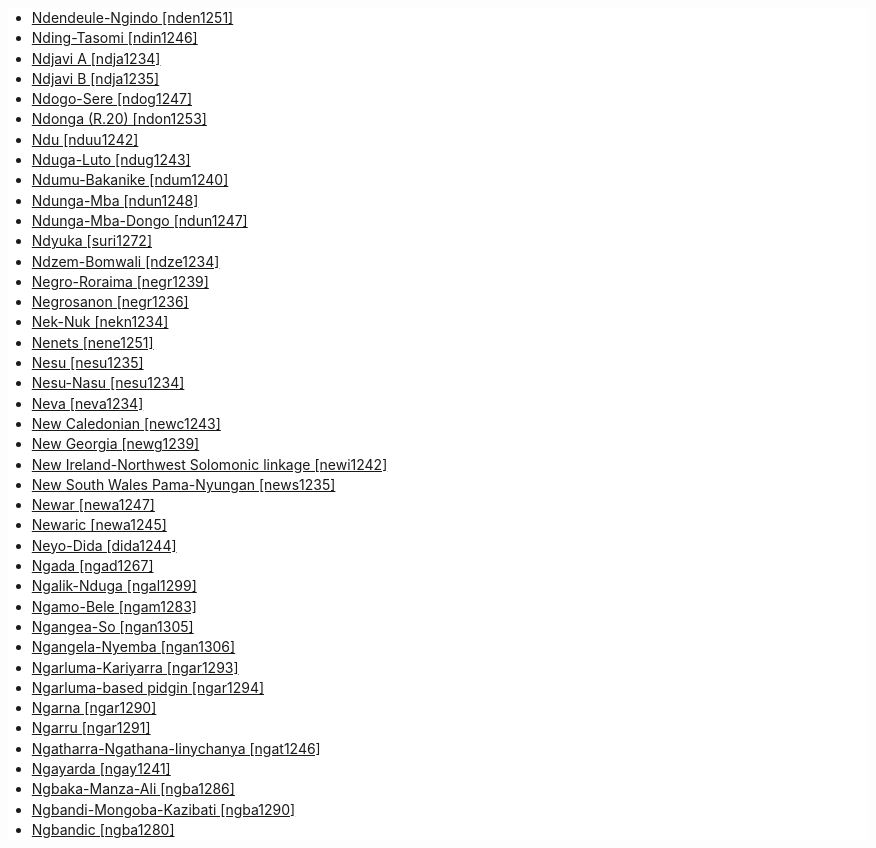 - [Ndendeule-Ngindo [nden1251]](tree/atla1278/volt1241/benu1247/bant1294/sout3152/narr1281/east2731/rufi1235/rufi1236/mate1261/nden1251/md.ini)
- [Nding-Tasomi [ndin1246]](tree/narr1279/bura1298/ndin1246/md.ini)
- [Ndjavi A [ndja1234]](tree/atla1278/volt1241/benu1247/bant1294/sout3152/narr1281/cent2260/njeb1243/sigu1234/njeb1244/ndja1234/md.ini)
- [Ndjavi B [ndja1235]](tree/atla1278/volt1241/benu1247/bant1294/sout3152/narr1281/cent2260/njeb1243/sigu1234/njeb1244/ndja1235/md.ini)
- [Ndogo-Sere [ndog1247]](tree/atla1278/volt1241/nort3149/came1255/uban1244/sere1262/sere1266/sere1263/ndog1247/md.ini)
- [Ndonga (R.20) [ndon1253]](tree/atla1278/volt1241/benu1247/bant1294/sout3152/narr1281/cent2260/njil1234/sout3233/kune1234/cimb1239/ndon1253/md.ini)
- [Ndu [nduu1242]](tree/nduu1242/md.ini)
- [Nduga-Luto [ndug1243]](tree/cent2225/sara1341/sbbo1237/nucl1719/ndug1243/md.ini)
- [Ndumu-Bakanike [ndum1240]](tree/atla1278/volt1241/benu1247/bant1294/sout3152/narr1281/cent2260/njeb1243/mber1262/ndum1240/md.ini)
- [Ndunga-Mba [ndun1248]](tree/atla1278/volt1241/nort3149/came1255/uban1244/mbai1246/ndun1247/ndun1248/md.ini)
- [Ndunga-Mba-Dongo [ndun1247]](tree/atla1278/volt1241/nort3149/came1255/uban1244/mbai1246/ndun1247/md.ini)
- [Ndyuka [suri1272]](tree/indo1319/germ1287/nort3152/west2793/nort3175/angl1264/angl1265/late1254/merc1242/macr1271/guin1259/suri1275/sran1241/suri1272/md.ini)
- [Ndzem-Bomwali [ndze1234]](tree/atla1278/volt1241/benu1247/bant1294/sout3152/narr1281/bant1295/maka1323/pomo1274/ndze1234/md.ini)
- [Negro-Roraima [negr1239]](tree/araw1281/nort2990/negr1239/md.ini)
- [Negrosanon [negr1236]](tree/aust1307/mala1545/grea1284/cent2246/bisa1268/negr1236/md.ini)
- [Nek-Nuk [nekn1234]](tree/nucl1709/fini1244/fini1245/erap1240/boan1245/nekn1234/md.ini)
- [Nenets [nene1251]](tree/ural1272/samo1298/enet1251/nene1251/md.ini)
- [Nesu [nesu1235]](tree/sino1245/burm1265/lolo1265/lolo1267/nili1235/sout3212/niso1234/nucl1739/nasu1236/nesu1234/nesu1235/md.ini)
- [Nesu-Nasu [nesu1234]](tree/sino1245/burm1265/lolo1265/lolo1267/nili1235/sout3212/niso1234/nucl1739/nasu1236/nesu1234/md.ini)
- [Neva [neva1234]](tree/ural1272/finn1317/coas1319/neva1234/md.ini)
- [New Caledonian [newc1243]](tree/aust1307/mala1545/cent2237/east2712/ocea1241/sout3173/newc1243/md.ini)
- [New Georgia [newg1239]](tree/aust1307/mala1545/cent2237/east2712/ocea1241/west2818/meso1253/newi1242/stge1234/nort3225/newg1239/md.ini)
- [New Ireland-Northwest Solomonic linkage [newi1242]](tree/aust1307/mala1545/cent2237/east2712/ocea1241/west2818/meso1253/newi1242/md.ini)
- [New South Wales Pama-Nyungan [news1235]](tree/pama1250/sout3135/news1235/md.ini)
- [Newar [newa1247]](tree/sino1245/hima1249/maha1306/newa1245/newa1247/md.ini)
- [Newaric [newa1245]](tree/sino1245/hima1249/maha1306/newa1245/md.ini)
- [Neyo-Dida [dida1244]](tree/atla1278/volt1241/krua1234/east2415/dida1244/md.ini)
- [Ngada [ngad1267]](tree/aust1307/mala1545/cent2237/cent2245/flor1240/flor1241/ngad1265/ngad1266/ngad1267/md.ini)
- [Ngalik-Nduga [ngal1299]](tree/nucl1709/dani1287/ngal1299/md.ini)
- [Ngamo-Bele [ngam1283]](tree/afro1255/chad1250/west2785/west2714/west2799/west2715/bole1261/nucl1735/gala1265/kirf1234/ngam1283/md.ini)
- [Ngangea-So [ngan1305]](tree/kuli1252/ngan1305/md.ini)
- [Ngangela-Nyemba [ngan1306]](tree/atla1278/volt1241/benu1247/bant1294/sout3152/narr1281/cent2260/njil1234/sout3233/chok1246/chok1244/ngan1306/md.ini)
- [Ngarluma-Kariyarra [ngar1293]](tree/pama1250/sout3134/pilb1234/ngay1241/cent2248/ngar1293/md.ini)
- [Ngarluma-based pidgin [ngar1294]](tree/pidg1258/ngar1294/md.ini)
- [Ngarna [ngar1290]](tree/pama1250/ngar1290/md.ini)
- [Ngarru [ngar1291]](tree/pama1250/ngar1290/sout2766/ngar1291/md.ini)
- [Ngatharra-Ngathana-Iinychanya [ngat1246]](tree/pama1250/pama1251/comp1236/wika1239/ngat1246/md.ini)
- [Ngayarda [ngay1241]](tree/pama1250/sout3134/pilb1234/ngay1241/md.ini)
- [Ngbaka-Manza-Ali [ngba1286]](tree/atla1278/volt1241/nort3149/gbay1279/gbay1280/gban1259/manz1241/manz1242/ngba1286/md.ini)
- [Ngbandi-Mongoba-Kazibati [ngba1290]](tree/atla1278/volt1241/nort3149/came1255/uban1244/ngba1290/md.ini)
- [Ngbandic [ngba1280]](tree/atla1278/volt1241/nort3149/came1255/uban1244/ngba1290/ngba1280/md.ini)